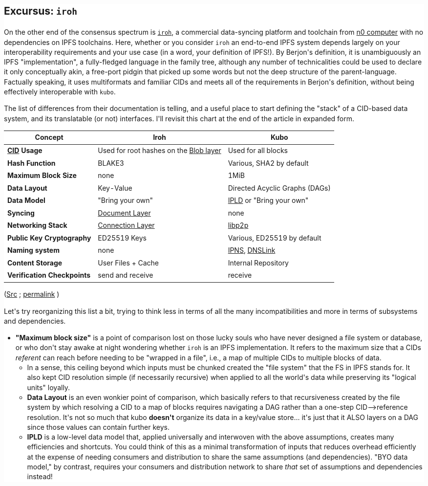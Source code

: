 ## Excursus: `iroh`

On the other end of the consensus spectrum is [`iroh`](https://iroh.computer/docs), a commercial data-syncing platform and toolchain from [n0 computer](https://iroh.computer/) with no dependencies on IPFS toolchains.
Here, whether or you consider `iroh` an end-to-end IPFS system depends largely on your interoperability requirements and your use case (in a word, your definition of IPFS!).
By Berjon's definition, it is unambiguously an IPFS "implementation",  a fully-fledged language in the family tree, although any number of technicalities could be used to declare it only conceptually akin, a free-port pidgin that picked up some words but not the deep structure of the parent-language.
Factually speaking, it uses multiformats and familiar CIDs and meets all of the requirements in Berjon's definition, without being effectively interoperable with `kubo`.

The list of differences from their documentation is telling, and a useful place to start defining the "stack" of a CID-based data system, and its translatable (or not) interfaces.
I'll revisit this chart at the end of the article in expanded form.

| Concept | Iroh | Kubo |
| ------- | ---- | ---- |
| **[CID](https://docs.ipfs.tech/concepts/content-addressing/) Usage** | Used for root hashes on the [Blob layer](/docs/layers/blobs) | Used for all blocks |
| **Hash Function** | BLAKE3 | Various, SHA2 by default |
| **Maximum Block Size** | none | 1MiB |
| **Data Layout** | Key-Value | Directed Acyclic Graphs (DAGs) |
| **Data Model** | "Bring your own" | [IPLD](https://ipld.io/specs) or "Bring your own" |
| **Syncing** | [Document Layer](/docs/layers/documents) | none |
| **Networking Stack** | [Connection Layer](/docs/layers/connections) | [libp2p](https://libp2p.io) |
| **Public Key Cryptography** | ED25519 Keys | Various, ED25519 by default |
| **Naming system** | none | [IPNS](https://specs.ipfs.tech/ipns/), [DNSLink](https://dnslink.dev/) |
| **Content Storage** | User Files + Cache | Internal Repository |
| **Verification Checkpoints** | send and receive | receive |

([Src](https://iroh.computer/docs/ipfs#comparison-table) ; [permalink](https://github.com/n0-computer/iroh.computer/blob/59113a00363186490c18aa1e194eedd7c80302c7/src/app/docs/ipfs/page.mdx#comparison-table) )

Let's try reorganizing this list a bit, trying to think less in terms of all the many incompatibilities and more in terms of subsystems and dependencies.

* **"Maximum block size"** is a point of comparison lost on those lucky souls who have never designed a file system or database, or who don't stay awake at night wondering whether `iroh` is an IPFS implementation. It refers to the maximum size that a CIDs _referent_ can reach before needing to be "wrapped in a file", i.e., a map of multiple CIDs to multiple blocks of data.
  * In a sense, this ceiling beyond which inputs must be chunked created the "file system" that the FS in IPFS stands for. It also kept CID resolution simple (if necessarily recursive) when applied to all the world's data while preserving its "logical units" loyally.
  * **Data Layout** is an even wonkier point of comparison, which basically refers to that recursiveness created by the file system by which resolving a CID to a map of blocks requires navigating a DAG rather than a one-step CID-->reference resolution. It's not so much that kubo **doesn't** organize its data in a key/value store... it's just that it ALSO layers on a DAG since those values can contain further keys.
  * **IPLD** is a low-level data model that, applied universally and interwoven with the above assumptions, creates many efficiencies and shortcuts. You could think of this as a minimal transformation of inputs that reduces overhead efficiently at the expense of needing consumers and distribution to share the same assumptions (and dependencies). "BYO data model," by contrast, requires your consumers and distribution network to share _that_ set of assumptions and dependencies instead!